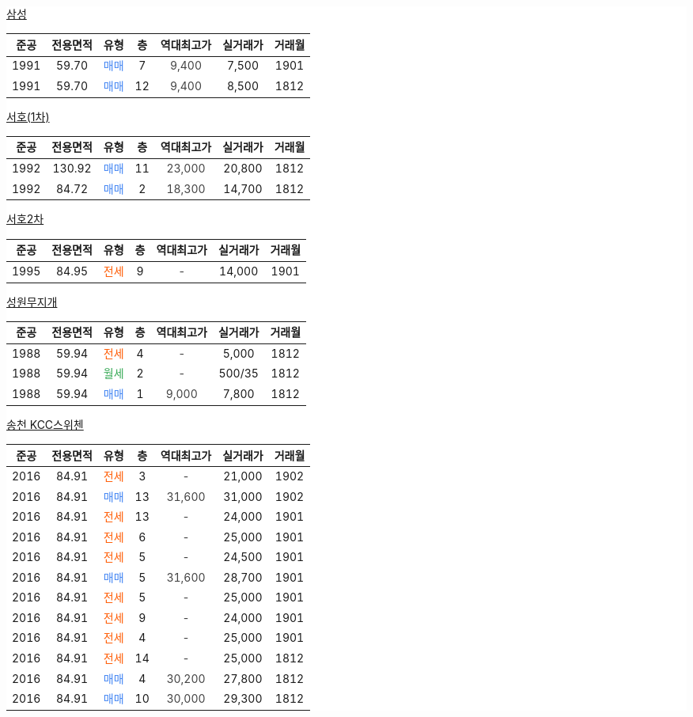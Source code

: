 [삼성](https://search.naver.com/search.naver?query=%EC%A0%84%EB%9D%BC%EB%B6%81%EB%8F%84+%EC%A0%84%EC%A3%BC%EC%8B%9C+%EB%8D%95%EC%A7%84%EA%B5%AC+%EC%86%A1%EC%B2%9C%EB%8F%991%EA%B0%80+%EC%82%BC%EC%84%B1)

|준공|전용면적|유형|층|역대최고가|실거래가|거래월|
|:---:|:---:|:---:|:---:|:---:|:---:|:---:|
|1991|59.70|<span style="color:#4285f3">매매</span>|7|<span style="color:#444444">9,400</span>|7,500|1901|
|1991|59.70|<span style="color:#4285f3">매매</span>|12|<span style="color:#444444">9,400</span>|8,500|1812|

[서호(1차)](https://search.naver.com/search.naver?query=%EC%A0%84%EB%9D%BC%EB%B6%81%EB%8F%84+%EC%A0%84%EC%A3%BC%EC%8B%9C+%EB%8D%95%EC%A7%84%EA%B5%AC+%EC%86%A1%EC%B2%9C%EB%8F%991%EA%B0%80+%EC%84%9C%ED%98%B8%281%EC%B0%A8%29)

|준공|전용면적|유형|층|역대최고가|실거래가|거래월|
|:---:|:---:|:---:|:---:|:---:|:---:|:---:|
|1992|130.92|<span style="color:#4285f3">매매</span>|11|<span style="color:#444444">23,000</span>|20,800|1812|
|1992|84.72|<span style="color:#4285f3">매매</span>|2|<span style="color:#444444">18,300</span>|14,700|1812|

[서호2차](https://search.naver.com/search.naver?query=%EC%A0%84%EB%9D%BC%EB%B6%81%EB%8F%84+%EC%A0%84%EC%A3%BC%EC%8B%9C+%EB%8D%95%EC%A7%84%EA%B5%AC+%EC%86%A1%EC%B2%9C%EB%8F%991%EA%B0%80+%EC%84%9C%ED%98%B82%EC%B0%A8)

|준공|전용면적|유형|층|역대최고가|실거래가|거래월|
|:---:|:---:|:---:|:---:|:---:|:---:|:---:|
|1995|84.95|<span style="color:#ff5a00">전세</span>|9|<span style="color:#444444">-</span>|14,000|1901|

[성원무지개](https://search.naver.com/search.naver?query=%EC%A0%84%EB%9D%BC%EB%B6%81%EB%8F%84+%EC%A0%84%EC%A3%BC%EC%8B%9C+%EB%8D%95%EC%A7%84%EA%B5%AC+%EC%86%A1%EC%B2%9C%EB%8F%991%EA%B0%80+%EC%84%B1%EC%9B%90%EB%AC%B4%EC%A7%80%EA%B0%9C)

|준공|전용면적|유형|층|역대최고가|실거래가|거래월|
|:---:|:---:|:---:|:---:|:---:|:---:|:---:|
|1988|59.94|<span style="color:#ff5a00">전세</span>|4|<span style="color:#444444">-</span>|5,000|1812|
|1988|59.94|<span style="color:#34a853">월세</span>|2|<span style="color:#444444">-</span>|500/35|1812|
|1988|59.94|<span style="color:#4285f3">매매</span>|1|<span style="color:#444444">9,000</span>|7,800|1812|

[송천 KCC스위첸](https://search.naver.com/search.naver?query=%EC%A0%84%EB%9D%BC%EB%B6%81%EB%8F%84+%EC%A0%84%EC%A3%BC%EC%8B%9C+%EB%8D%95%EC%A7%84%EA%B5%AC+%EC%86%A1%EC%B2%9C%EB%8F%991%EA%B0%80+%EC%86%A1%EC%B2%9C+KCC%EC%8A%A4%EC%9C%84%EC%B2%B8)

|준공|전용면적|유형|층|역대최고가|실거래가|거래월|
|:---:|:---:|:---:|:---:|:---:|:---:|:---:|
|2016|84.91|<span style="color:#ff5a00">전세</span>|3|<span style="color:#444444">-</span>|21,000|1902|
|2016|84.91|<span style="color:#4285f3">매매</span>|13|<span style="color:#444444">31,600</span>|31,000|1902|
|2016|84.91|<span style="color:#ff5a00">전세</span>|13|<span style="color:#444444">-</span>|24,000|1901|
|2016|84.91|<span style="color:#ff5a00">전세</span>|6|<span style="color:#444444">-</span>|25,000|1901|
|2016|84.91|<span style="color:#ff5a00">전세</span>|5|<span style="color:#444444">-</span>|24,500|1901|
|2016|84.91|<span style="color:#4285f3">매매</span>|5|<span style="color:#444444">31,600</span>|28,700|1901|
|2016|84.91|<span style="color:#ff5a00">전세</span>|5|<span style="color:#444444">-</span>|25,000|1901|
|2016|84.91|<span style="color:#ff5a00">전세</span>|9|<span style="color:#444444">-</span>|24,000|1901|
|2016|84.91|<span style="color:#ff5a00">전세</span>|4|<span style="color:#444444">-</span>|25,000|1901|
|2016|84.91|<span style="color:#ff5a00">전세</span>|14|<span style="color:#444444">-</span>|25,000|1812|
|2016|84.91|<span style="color:#4285f3">매매</span>|4|<span style="color:#444444">30,200</span>|27,800|1812|
|2016|84.91|<span style="color:#4285f3">매매</span>|10|<span style="color:#444444">30,000</span>|29,300|1812|